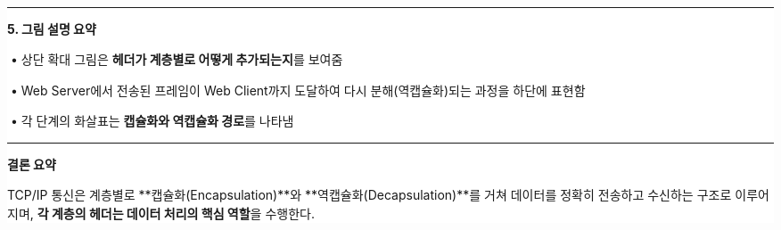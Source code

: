 



------



**5. 그림 설명 요약**

​	•	상단 확대 그림은 **헤더가 계층별로 어떻게 추가되는지**를 보여줌

​	•	Web Server에서 전송된 프레임이 Web Client까지 도달하여 다시 분해(역캡슐화)되는 과정을 하단에 표현함

​	•	각 단계의 화살표는 **캡슐화와 역캡슐화 경로**를 나타냄



------



**결론 요약**

TCP/IP 통신은 계층별로 **캡슐화(Encapsulation)**와 **역캡슐화(Decapsulation)**를 거쳐 데이터를 정확히 전송하고 수신하는 구조로 이루어지며, **각 계층의 헤더는 데이터 처리의 핵심 역할**을 수행한다.